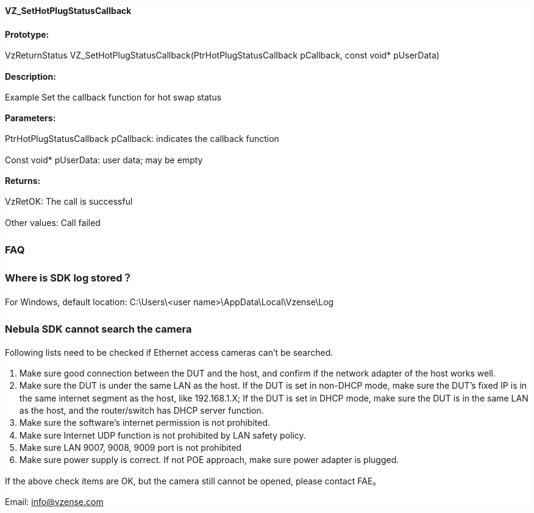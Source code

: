 #### VZ\_SetHotPlugStatusCallback <a href="#_toc19564" id="_toc19564"></a>

**Prototype:**

VzReturnStatus VZ\_SetHotPlugStatusCallback(PtrHotPlugStatusCallback pCallback, const void\* pUserData)

**Description:**

Example Set the callback function for hot swap status

**Parameters:**

PtrHotPlugStatusCallback pCallback: indicates the callback function

Const void\* pUserData: user data; may be empty

**Returns:**

VzRetOK: The call is successful

Other values: Call failed

### FAQ <a href="#_toc25851" id="_toc25851"></a>

### Where is SDK log stored？ <a href="#_toc15675" id="_toc15675"></a>

For Windows, default location: C:\Users\\\<user name>\AppData\Local\Vzense\Log

### Nebula SDK cannot search the camera <a href="#_toc2401" id="_toc2401"></a>

Following lists need to be checked if Ethernet access cameras can’t be searched.

1. Make sure good connection between the DUT and the host, and confirm if the network adapter of the host works well.
2. Make sure the DUT is under the same LAN as the host. If the DUT is set in non-DHCP mode, make sure the DUT’s fixed IP is in the same internet segment as the host, like 192.168.1.X; If the DUT is set in DHCP mode, make sure the DUT is in the same LAN as the host, and the router/switch has DHCP server function.
3. Make sure the software’s internet permission is not prohibited.
4. Make sure Internet UDP function is not prohibited by LAN safety policy.
5. Make sure LAN 9007, 9008, 9009 port is not prohibited
6. Make sure power supply is correct. If not POE approach, make sure power adapter is plugged.

If the above check items are OK, but the camera still cannot be opened, please contact FAE。

Email: info@vzense.com
